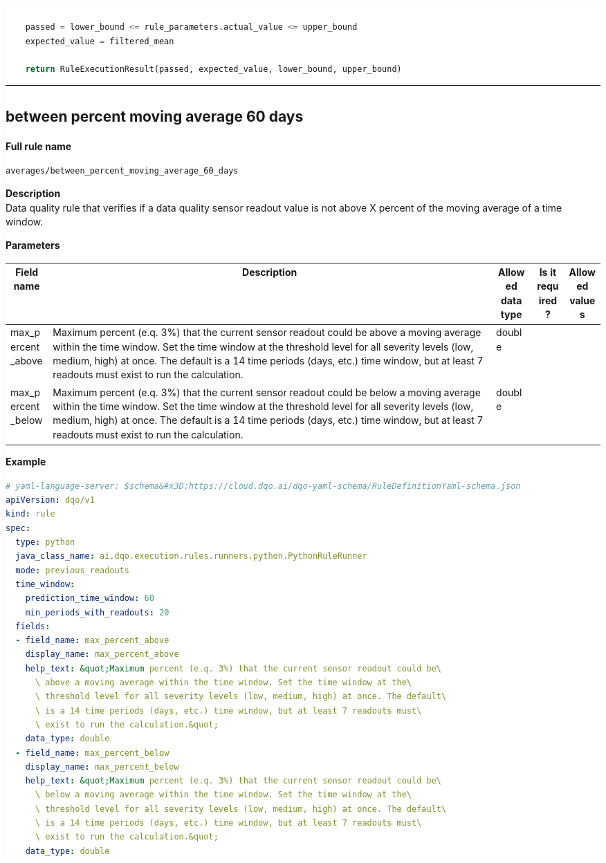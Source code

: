 ```python

    passed = lower_bound <= rule_parameters.actual_value <= upper_bound
    expected_value = filtered_mean

    return RuleExecutionResult(passed, expected_value, lower_bound, upper_bound)

```
___

## **between percent moving average 60 days**
**Full rule name**
```
averages/between_percent_moving_average_60_days
```
**Description**  
Data quality rule that verifies if a data quality sensor readout value is not above X percent of the moving average of a time window.

**Parameters**  
  
| Field name | Description | Allowed data type | Is it required? | Allowed values |
|------------|-------------|-------------------|-----------------|----------------|
|max_percent_above|Maximum percent (e.q. 3%) that the current sensor readout could be above a moving average within the time window. Set the time window at the threshold level for all severity levels (low, medium, high) at once. The default is a 14 time periods (days, etc.) time window, but at least 7 readouts must exist to run the calculation.|double| ||
|max_percent_below|Maximum percent (e.q. 3%) that the current sensor readout could be below a moving average within the time window. Set the time window at the threshold level for all severity levels (low, medium, high) at once. The default is a 14 time periods (days, etc.) time window, but at least 7 readouts must exist to run the calculation.|double| ||



**Example**
```yaml
# yaml-language-server: $schema&#x3D;https://cloud.dqo.ai/dqo-yaml-schema/RuleDefinitionYaml-schema.json
apiVersion: dqo/v1
kind: rule
spec:
  type: python
  java_class_name: ai.dqo.execution.rules.runners.python.PythonRuleRunner
  mode: previous_readouts
  time_window:
    prediction_time_window: 60
    min_periods_with_readouts: 20
  fields:
  - field_name: max_percent_above
    display_name: max_percent_above
    help_text: &quot;Maximum percent (e.q. 3%) that the current sensor readout could be\
      \ above a moving average within the time window. Set the time window at the\
      \ threshold level for all severity levels (low, medium, high) at once. The default\
      \ is a 14 time periods (days, etc.) time window, but at least 7 readouts must\
      \ exist to run the calculation.&quot;
    data_type: double
  - field_name: max_percent_below
    display_name: max_percent_below
    help_text: &quot;Maximum percent (e.q. 3%) that the current sensor readout could be\
      \ below a moving average within the time window. Set the time window at the\
      \ threshold level for all severity levels (low, medium, high) at once. The default\
      \ is a 14 time periods (days, etc.) time window, but at least 7 readouts must\
      \ exist to run the calculation.&quot;
    data_type: double
```
